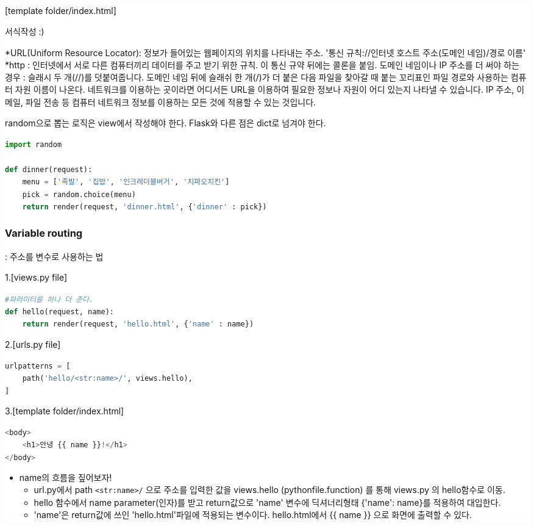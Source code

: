 [template folder/index.html]

서식작성 :)

*URL(Uniform Resource Locator): 정보가 들어있는 웹페이지의 위치를 나타내는 주소.
									'통신 규칙://인터넷 호스트 주소(도메인 네임)/경로 이름'
*http : 인터넷에서 서로 다른 컴퓨터끼리 데이터를 주고 받기 위한 규칙.
		이 통신 규약 뒤에는 콜론을 붙임.
		도메인 네임이나 IP 주소를 더 써야 하는 경우 : 슬래시 두 개(//)를 덧붙여줍니다.
		도메인 네임 뒤에 슬래쉬 한 개(/)가 더 붙은 다음 파일을 찾아갈 때 붙는 꼬리표인 파일 경로와 사용하는 컴퓨터 자원 이름이 나온다.
		네트워크를 이용하는 곳이라면 어디서든 URL을 이용하여 필요한 정보나 자원이 어디 있는지 나타낼 수 있습니다.
		IP 주소, 이메일, 파일 전송 등 컴퓨터 네트워크 정보를 이용하는 모든 것에 적용할 수 있는 것입니다. 



random으로 뽑는 로직은 view에서 작성해야 한다. Flask와 다른 점은 dict로 넘겨야 한다.

```python
import random

def dinner(request):
    menu = ['족발', '집밥', '인크레더블버거', '치파오치킨']
    pick = random.choice(menu)
    return render(request, 'dinner.html', {'dinner' : pick})
```

### Variable routing

: 주소를 변수로 사용하는 법

1.[views.py file]

```python
#파라미터를 하나 더 준다.
def hello(request, name):
    return render(request, 'hello.html', {'name' : name})
```

2.[urls.py file]

```python
urlpatterns = [
    path('hello/<str:name>/', views.hello),
]
```

3.[template folder/index.html]

```python
<body>
    <h1>안녕 {{ name }}!</h1>
</body>
```

* name의 흐름을 짚어보자! 
  * url.py에서 path `<str:name>/` 으로 주소를 입력한 값을 views.hello (pythonfile.function) 를 통해 views.py 의 hello함수로 이동.
  * hello 함수에서 name parameter(인자)를 받고 return값으로 'name' 변수에 딕셔너리형태 {'name': name}를 적용하여 대입한다. 
  * 'name'은 return값에 쓰인 'hello.html'파일에 적용되는 변수이다. hello.html에서 {{ name }} 으로 화면에 출력할 수 있다.
